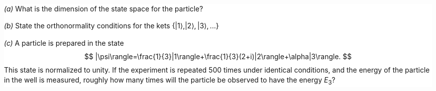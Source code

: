 *(a)* What is the dimension of the state space for the particle?

*(b)* State the orthonormality conditions for the kets $\{| 1\rangle,|2\rangle,|3\rangle,...\}$

*(c)* A particle is prepared in the state
$$
|\psi\rangle=\frac{1}{3}|1\rangle+\frac{1}{3}(2+i)|2\rangle+\alpha|3\rangle.
$$
This state is normalized to unity. If the experiment is repeated 500 times under identical conditions, and the energy of the particle in the well is measured, roughly how many times will the particle be observed to have the energy $E_3$?
  

